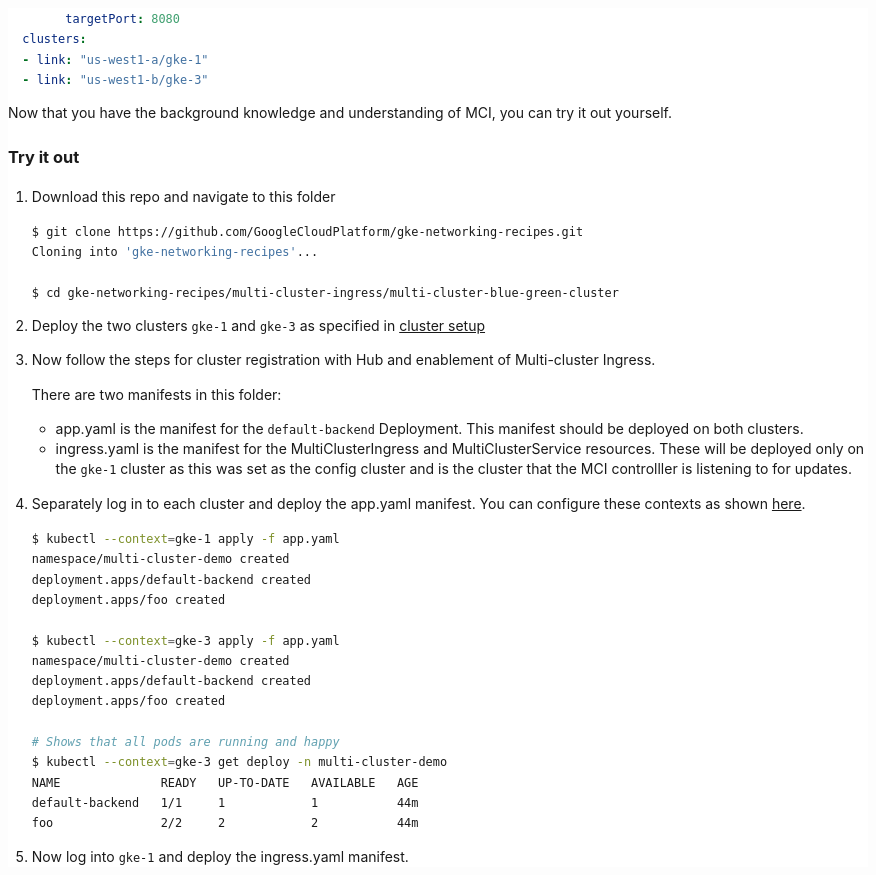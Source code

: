 ```yaml
        targetPort: 8080
  clusters:
  - link: "us-west1-a/gke-1"
  - link: "us-west1-b/gke-3"
```

Now that you have the background knowledge and understanding of MCI, you can try it out yourself.

### Try it out

1. Download this repo and navigate to this folder

    ```sh
    $ git clone https://github.com/GoogleCloudPlatform/gke-networking-recipes.git
    Cloning into 'gke-networking-recipes'...

    $ cd gke-networking-recipes/multi-cluster-ingress/multi-cluster-blue-green-cluster
    ```

2. Deploy the two clusters `gke-1` and `gke-3` as specified in [cluster setup](../../cluster-setup.md)

3. Now follow the steps for cluster registration with Hub and enablement of Multi-cluster Ingress.

    There are two manifests in this folder:

    - app.yaml is the manifest for the `default-backend` Deployment. This manifest should be deployed on both clusters.
    - ingress.yaml is the manifest for the MultiClusterIngress and MultiClusterService resources. These will be deployed only on the `gke-1` cluster as this was set as the config cluster and is the  cluster that the MCI controlller is listening to for updates.

4. Separately log in to each cluster and deploy the app.yaml manifest. You can configure these contexts as shown [here](../cluster-setup.md).

    ```sh
    $ kubectl --context=gke-1 apply -f app.yaml
    namespace/multi-cluster-demo created
    deployment.apps/default-backend created
    deployment.apps/foo created

    $ kubectl --context=gke-3 apply -f app.yaml
    namespace/multi-cluster-demo created
    deployment.apps/default-backend created
    deployment.apps/foo created

    # Shows that all pods are running and happy
    $ kubectl --context=gke-3 get deploy -n multi-cluster-demo
    NAME              READY   UP-TO-DATE   AVAILABLE   AGE
    default-backend   1/1     1            1           44m
    foo               2/2     2            2           44m
    ```


5. Now log into `gke-1` and deploy the ingress.yaml manifest.

